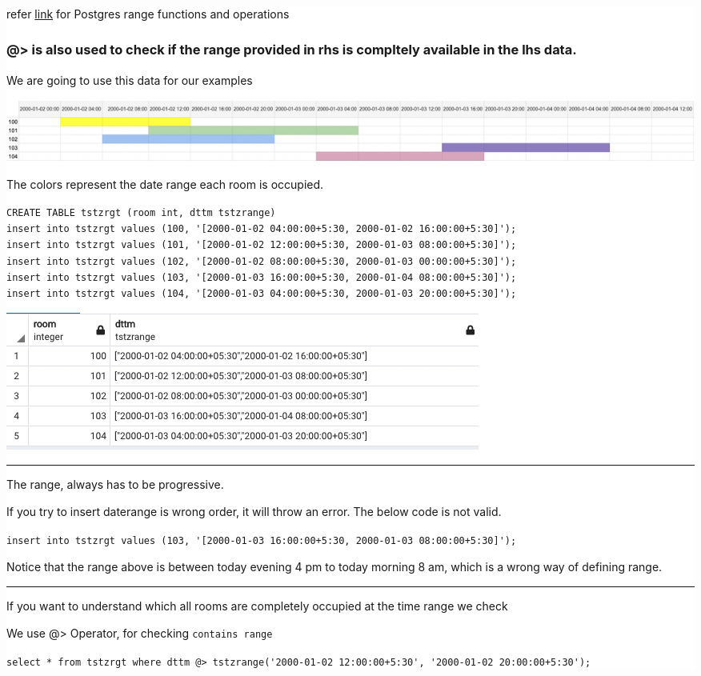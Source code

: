 refer [link](https://www.postgresql.org/docs/9.3/functions-range.html) for Postgres range functions and operations

### @> is also used to check if the range provided in rhs is compltely available in the lhs data.

We are going to use this data for our examples

![img](range-data-assets/Screenshot%202021-08-31%20at%2011.07.07%20AM.png)

The colors represent the date range each room is occupied.

```
CREATE TABLE tstzrgt (room int, dttm tstzrange)
insert into tstzrgt values (100, '[2000-01-02 04:00:00+5:30, 2000-01-02 16:00:00+5:30]');
insert into tstzrgt values (101, '[2000-01-02 12:00:00+5:30, 2000-01-03 08:00:00+5:30]');
insert into tstzrgt values (102, '[2000-01-02 08:00:00+5:30, 2000-01-03 00:00:00+5:30]');
insert into tstzrgt values (103, '[2000-01-03 16:00:00+5:30, 2000-01-04 08:00:00+5:30]');
insert into tstzrgt values (104, '[2000-01-03 04:00:00+5:30, 2000-01-03 20:00:00+5:30]');
```

![img](range-data-assets/Screenshot%202021-08-31%20at%2011.23.11%20AM.png)

---

The range, always has to be progressive.

If you try to insert daterange is wrong order, it will throw an error. The below code is not valid.
```
insert into tstzrgt values (103, '[2000-01-03 16:00:00+5:30, 2000-01-03 08:00:00+5:30]');
```

Notice that the range above is between today evening 4 pm to today morning 8 am, which is a wrong way of defining range.

---

If you want to understand which all rooms are completely occupied at the time range we check

We use @> Operator, for checking `contains range`

```
select * from tstzrgt where dttm @> tstzrange('2000-01-02 12:00:00+5:30', '2000-01-02 20:00:00+5:30');
```
